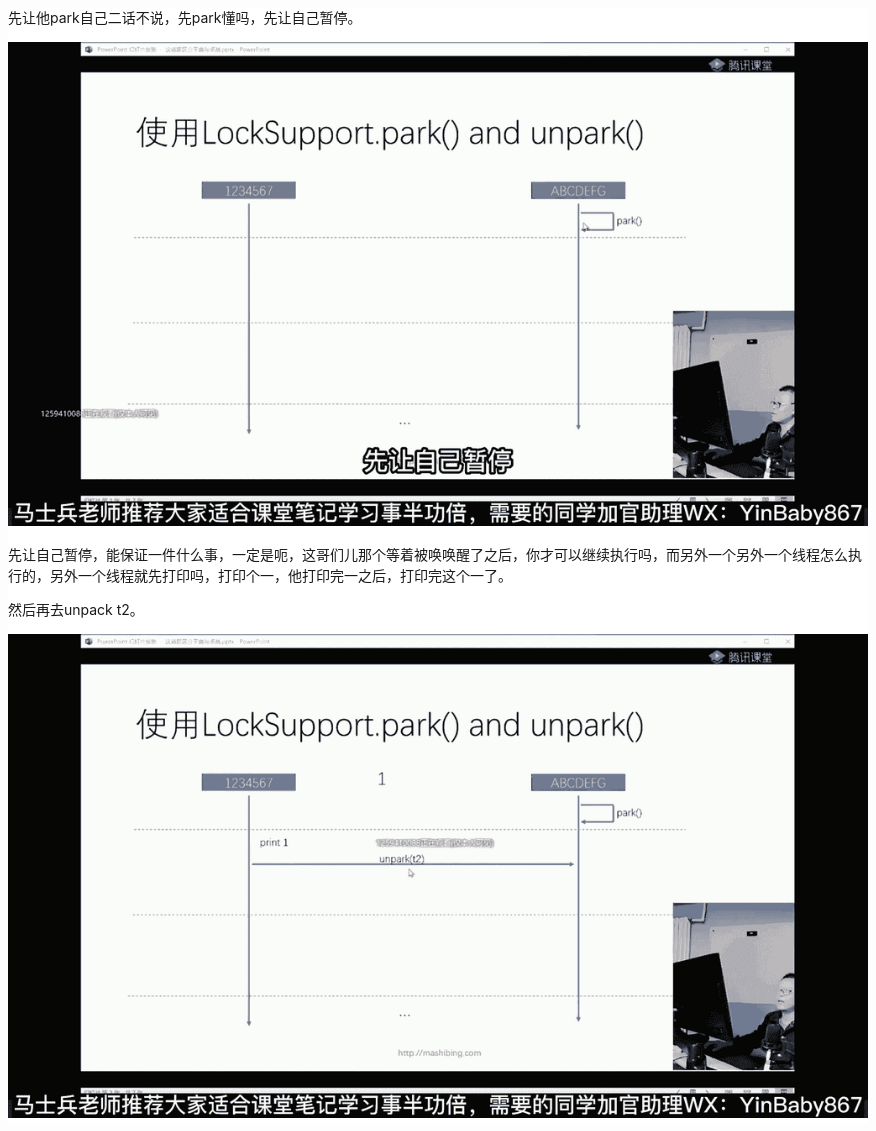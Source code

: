 先让他park自己二话不说，先park懂吗，先让自己暂停。

![](img/b3d3785518a6e2cbdfa842759793b8ae_113.png)

先让自己暂停，能保证一件什么事，一定是呃，这哥们儿那个等着被唤唤醒了之后，你才可以继续执行吗，而另外一个另外一个线程怎么执行的，另外一个线程就先打印吗，打印个一，他打印完一之后，打印完这个一了。

然后再去unpack t2。

![](img/b3d3785518a6e2cbdfa842759793b8ae_115.png)
